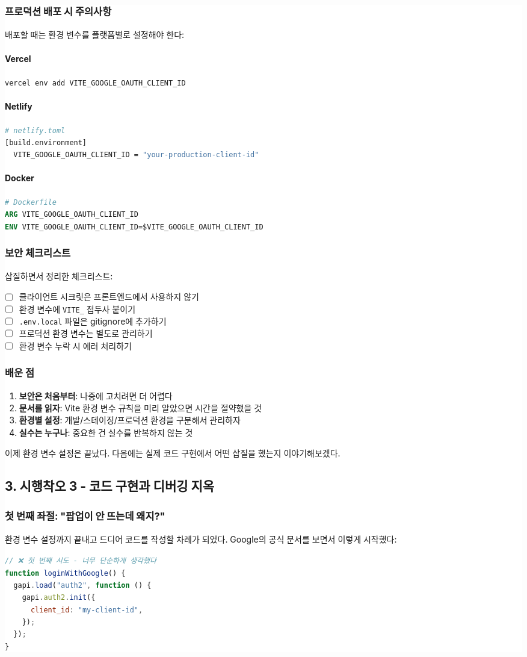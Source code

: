 ### 프로덕션 배포 시 주의사항

배포할 때는 환경 변수를 플랫폼별로 설정해야 한다:

#### Vercel

```bash
vercel env add VITE_GOOGLE_OAUTH_CLIENT_ID
```

#### Netlify

```bash
# netlify.toml
[build.environment]
  VITE_GOOGLE_OAUTH_CLIENT_ID = "your-production-client-id"
```

#### Docker

```dockerfile
# Dockerfile
ARG VITE_GOOGLE_OAUTH_CLIENT_ID
ENV VITE_GOOGLE_OAUTH_CLIENT_ID=$VITE_GOOGLE_OAUTH_CLIENT_ID
```

### 보안 체크리스트

삽질하면서 정리한 체크리스트:

- [ ] 클라이언트 시크릿은 프론트엔드에서 사용하지 않기
- [ ] 환경 변수에 `VITE_` 접두사 붙이기
- [ ] `.env.local` 파일은 gitignore에 추가하기
- [ ] 프로덕션 환경 변수는 별도로 관리하기
- [ ] 환경 변수 누락 시 에러 처리하기

### 배운 점

1. **보안은 처음부터**: 나중에 고치려면 더 어렵다
2. **문서를 읽자**: Vite 환경 변수 규칙을 미리 알았으면 시간을 절약했을 것
3. **환경별 설정**: 개발/스테이징/프로덕션 환경을 구분해서 관리하자
4. **실수는 누구나**: 중요한 건 실수를 반복하지 않는 것

이제 환경 변수 설정은 끝났다. 다음에는 실제 코드 구현에서 어떤 삽질을 했는지 이야기해보겠다.

## 3. 시행착오 3 - 코드 구현과 디버깅 지옥

### 첫 번째 좌절: "팝업이 안 뜨는데 왜지?"

환경 변수 설정까지 끝내고 드디어 코드를 작성할 차례가 되었다. Google의 공식 문서를 보면서 이렇게 시작했다:

```javascript
// ❌ 첫 번째 시도 - 너무 단순하게 생각했다
function loginWithGoogle() {
  gapi.load("auth2", function () {
    gapi.auth2.init({
      client_id: "my-client-id",
    });
  });
}
```
